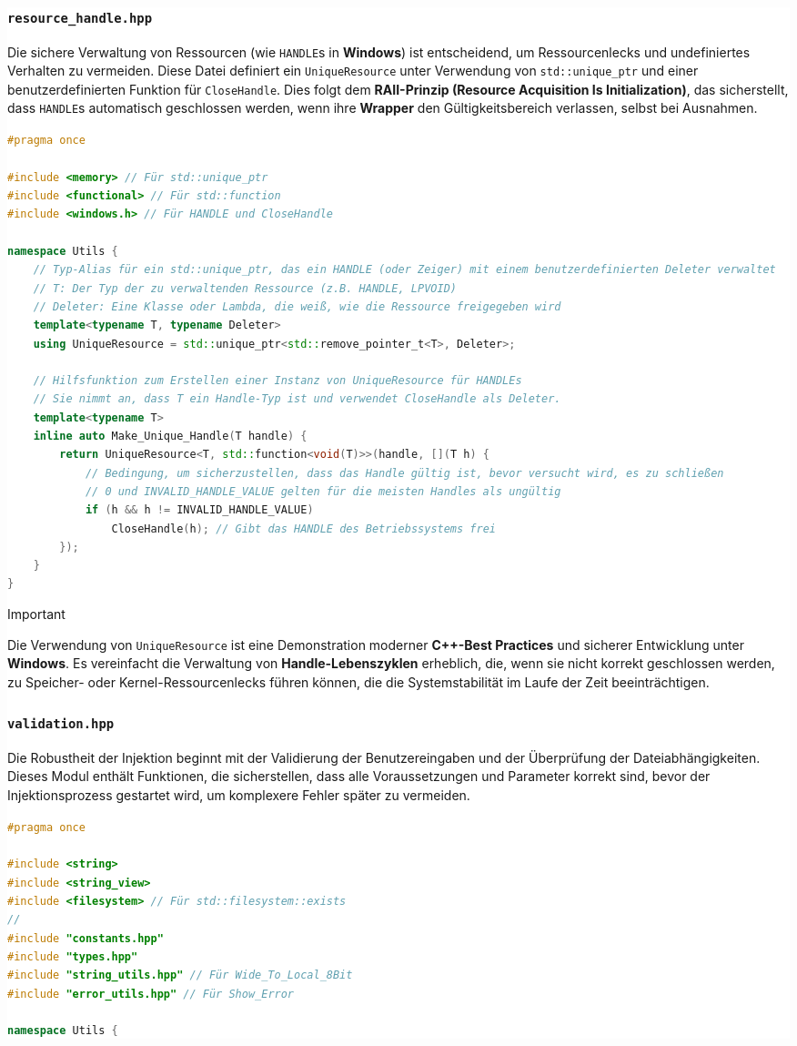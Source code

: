 ### `resource_handle.hpp`

Die sichere Verwaltung von Ressourcen (wie `HANDLE`s in **Windows**) ist entscheidend, um Ressourcenlecks und undefiniertes Verhalten zu vermeiden. Diese Datei definiert ein `UniqueResource` unter Verwendung von `std::unique_ptr` und einer benutzerdefinierten Funktion für `CloseHandle`. Dies folgt dem **RAII-Prinzip (Resource Acquisition Is Initialization)**, das sicherstellt, dass `HANDLE`s automatisch geschlossen werden, wenn ihre **Wrapper** den Gültigkeitsbereich verlassen, selbst bei Ausnahmen.

```cpp
#pragma once

#include <memory> // Für std::unique_ptr
#include <functional> // Für std::function
#include <windows.h> // Für HANDLE und CloseHandle

namespace Utils {
    // Typ-Alias für ein std::unique_ptr, das ein HANDLE (oder Zeiger) mit einem benutzerdefinierten Deleter verwaltet
    // T: Der Typ der zu verwaltenden Ressource (z.B. HANDLE, LPVOID)
    // Deleter: Eine Klasse oder Lambda, die weiß, wie die Ressource freigegeben wird
    template<typename T, typename Deleter>
    using UniqueResource = std::unique_ptr<std::remove_pointer_t<T>, Deleter>;

    // Hilfsfunktion zum Erstellen einer Instanz von UniqueResource für HANDLEs
    // Sie nimmt an, dass T ein Handle-Typ ist und verwendet CloseHandle als Deleter.
    template<typename T>
    inline auto Make_Unique_Handle(T handle) {
        return UniqueResource<T, std::function<void(T)>>(handle, [](T h) {
            // Bedingung, um sicherzustellen, dass das Handle gültig ist, bevor versucht wird, es zu schließen
            // 0 und INVALID_HANDLE_VALUE gelten für die meisten Handles als ungültig
            if (h && h != INVALID_HANDLE_VALUE)
                CloseHandle(h); // Gibt das HANDLE des Betriebssystems frei
        });
    }
}
```

> [!IMPORTANT]
> Die Verwendung von `UniqueResource` ist eine Demonstration moderner **C++-Best Practices** und sicherer Entwicklung unter **Windows**. Es vereinfacht die Verwaltung von **Handle-Lebenszyklen** erheblich, die, wenn sie nicht korrekt geschlossen werden, zu Speicher- oder Kernel-Ressourcenlecks führen können, die die Systemstabilität im Laufe der Zeit beeinträchtigen.

### `validation.hpp`

Die Robustheit der Injektion beginnt mit der Validierung der Benutzereingaben und der Überprüfung der Dateiabhängigkeiten. Dieses Modul enthält Funktionen, die sicherstellen, dass alle Voraussetzungen und Parameter korrekt sind, bevor der Injektionsprozess gestartet wird, um komplexere Fehler später zu vermeiden.

```cpp
#pragma once

#include <string>
#include <string_view>
#include <filesystem> // Für std::filesystem::exists
//
#include "constants.hpp"
#include "types.hpp"
#include "string_utils.hpp" // Für Wide_To_Local_8Bit
#include "error_utils.hpp" // Für Show_Error

namespace Utils {
```
